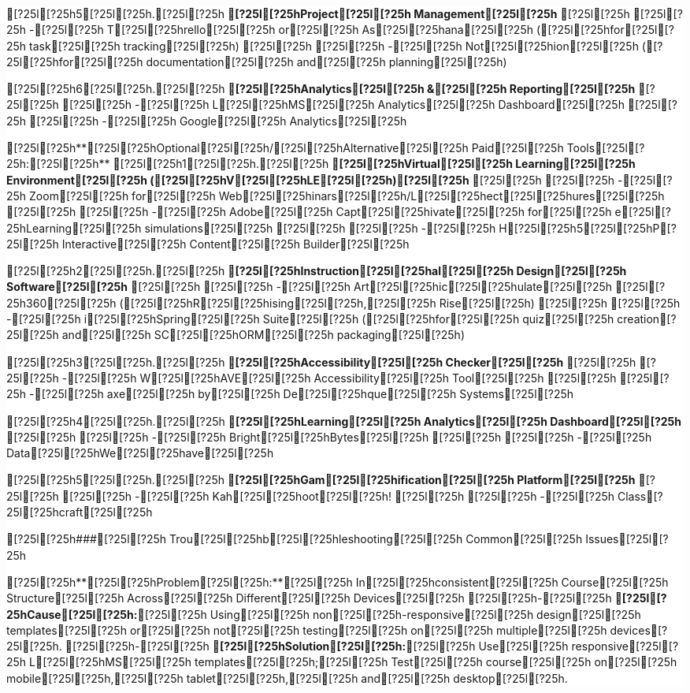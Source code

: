 [?25l[?25h5[?25l[?25h.[?25l[?25h **[?25l[?25hProject[?25l[?25h Management[?25l[?25h**
[?25l[?25h  [?25l[?25h -[?25l[?25h T[?25l[?25hrello[?25l[?25h or[?25l[?25h As[?25l[?25hana[?25l[?25h ([?25l[?25hfor[?25l[?25h task[?25l[?25h tracking[?25l[?25h)
[?25l[?25h  [?25l[?25h -[?25l[?25h Not[?25l[?25hion[?25l[?25h ([?25l[?25hfor[?25l[?25h documentation[?25l[?25h and[?25l[?25h planning[?25l[?25h)

[?25l[?25h6[?25l[?25h.[?25l[?25h **[?25l[?25hAnalytics[?25l[?25h &[?25l[?25h Reporting[?25l[?25h**
[?25l[?25h  [?25l[?25h -[?25l[?25h L[?25l[?25hMS[?25l[?25h Analytics[?25l[?25h Dashboard[?25l[?25h
[?25l[?25h  [?25l[?25h -[?25l[?25h Google[?25l[?25h Analytics[?25l[?25h

[?25l[?25h**[?25l[?25hOptional[?25l[?25h/[?25l[?25hAlternative[?25l[?25h Paid[?25l[?25h Tools[?25l[?25h:[?25l[?25h**
[?25l[?25h1[?25l[?25h.[?25l[?25h **[?25l[?25hVirtual[?25l[?25h Learning[?25l[?25h Environment[?25l[?25h ([?25l[?25hV[?25l[?25hLE[?25l[?25h)[?25l[?25h**
[?25l[?25h  [?25l[?25h -[?25l[?25h Zoom[?25l[?25h for[?25l[?25h Web[?25l[?25hinars[?25l[?25h/L[?25l[?25hect[?25l[?25hures[?25l[?25h
[?25l[?25h  [?25l[?25h -[?25l[?25h Adobe[?25l[?25h Capt[?25l[?25hivate[?25l[?25h for[?25l[?25h e[?25l[?25hLearning[?25l[?25h simulations[?25l[?25h
[?25l[?25h  [?25l[?25h -[?25l[?25h H[?25l[?25h5[?25l[?25hP[?25l[?25h Interactive[?25l[?25h Content[?25l[?25h Builder[?25l[?25h

[?25l[?25h2[?25l[?25h.[?25l[?25h **[?25l[?25hInstruction[?25l[?25hal[?25l[?25h Design[?25l[?25h Software[?25l[?25h**
[?25l[?25h  [?25l[?25h -[?25l[?25h Art[?25l[?25hic[?25l[?25hulate[?25l[?25h [?25l[?25h360[?25l[?25h ([?25l[?25hR[?25l[?25hising[?25l[?25h,[?25l[?25h Rise[?25l[?25h)
[?25l[?25h  [?25l[?25h -[?25l[?25h i[?25l[?25hSpring[?25l[?25h Suite[?25l[?25h ([?25l[?25hfor[?25l[?25h quiz[?25l[?25h creation[?25l[?25h and[?25l[?25h SC[?25l[?25hORM[?25l[?25h packaging[?25l[?25h)

[?25l[?25h3[?25l[?25h.[?25l[?25h **[?25l[?25hAccessibility[?25l[?25h Checker[?25l[?25h**
[?25l[?25h  [?25l[?25h -[?25l[?25h W[?25l[?25hAVE[?25l[?25h Accessibility[?25l[?25h Tool[?25l[?25h
[?25l[?25h  [?25l[?25h -[?25l[?25h axe[?25l[?25h by[?25l[?25h De[?25l[?25hque[?25l[?25h Systems[?25l[?25h

[?25l[?25h4[?25l[?25h.[?25l[?25h **[?25l[?25hLearning[?25l[?25h Analytics[?25l[?25h Dashboard[?25l[?25h**
[?25l[?25h  [?25l[?25h -[?25l[?25h Bright[?25l[?25hBytes[?25l[?25h
[?25l[?25h  [?25l[?25h -[?25l[?25h Data[?25l[?25hWe[?25l[?25have[?25l[?25h

[?25l[?25h5[?25l[?25h.[?25l[?25h **[?25l[?25hGam[?25l[?25hification[?25l[?25h Platform[?25l[?25h**
[?25l[?25h  [?25l[?25h -[?25l[?25h Kah[?25l[?25hoot[?25l[?25h!
[?25l[?25h  [?25l[?25h -[?25l[?25h Class[?25l[?25hcraft[?25l[?25h

[?25l[?25h###[?25l[?25h Trou[?25l[?25hb[?25l[?25hleshooting[?25l[?25h Common[?25l[?25h Issues[?25l[?25h

[?25l[?25h**[?25l[?25hProblem[?25l[?25h:**[?25l[?25h In[?25l[?25hconsistent[?25l[?25h Course[?25l[?25h Structure[?25l[?25h Across[?25l[?25h Different[?25l[?25h Devices[?25l[?25h
[?25l[?25h-[?25l[?25h **[?25l[?25hCause[?25l[?25h:**[?25l[?25h Using[?25l[?25h non[?25l[?25h-responsive[?25l[?25h design[?25l[?25h templates[?25l[?25h or[?25l[?25h not[?25l[?25h testing[?25l[?25h on[?25l[?25h multiple[?25l[?25h devices[?25l[?25h.
[?25l[?25h-[?25l[?25h **[?25l[?25hSolution[?25l[?25h:**[?25l[?25h Use[?25l[?25h responsive[?25l[?25h L[?25l[?25hMS[?25l[?25h templates[?25l[?25h;[?25l[?25h Test[?25l[?25h course[?25l[?25h on[?25l[?25h mobile[?25l[?25h,[?25l[?25h tablet[?25l[?25h,[?25l[?25h and[?25l[?25h desktop[?25l[?25h.
